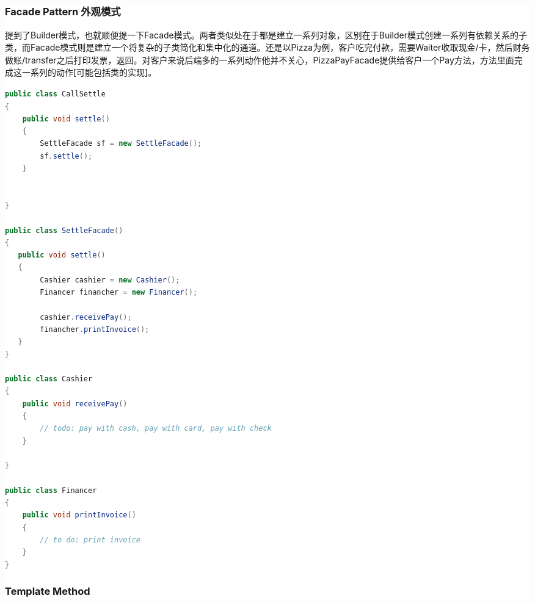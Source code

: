 
### Facade Pattern 外观模式

提到了Builder模式，也就顺便提一下Facade模式。两者类似处在于都是建立一系列对象，区别在于Builder模式创建一系列有依赖关系的子类，而Facade模式则是建立一个将复杂的子类简化和集中化的通道。还是以Pizza为例，客户吃完付款，需要Waiter收取现金/卡，然后财务做账/transfer之后打印发票，返回。对客户来说后端多的一系列动作他并不关心，PizzaPayFacade提供给客户一个Pay方法，方法里面完成这一系列的动作[可能包括类的实现]。

```java
public class CallSettle
{
    public void settle()
    {
        SettleFacade sf = new SettleFacade();
        sf.settle();
    }


}

public class SettleFacade()
{
   public void settle()
   {
        Cashier cashier = new Cashier();
        Financer financher = new Financer();

        cashier.receivePay();
        financher.printInvoice();
   } 
}

public class Cashier
{
    public void receivePay()
    {
        // todo: pay with cash, pay with card, pay with check
    }

}

public class Financer
{
    public void printInvoice()
    {
        // to do: print invoice
    }
}

```

### Template Method
